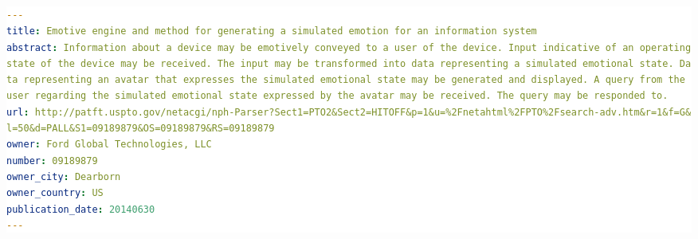 ```yaml
---
title: Emotive engine and method for generating a simulated emotion for an information system
abstract: Information about a device may be emotively conveyed to a user of the device. Input indicative of an operating state of the device may be received. The input may be transformed into data representing a simulated emotional state. Data representing an avatar that expresses the simulated emotional state may be generated and displayed. A query from the user regarding the simulated emotional state expressed by the avatar may be received. The query may be responded to.
url: http://patft.uspto.gov/netacgi/nph-Parser?Sect1=PTO2&Sect2=HITOFF&p=1&u=%2Fnetahtml%2FPTO%2Fsearch-adv.htm&r=1&f=G&l=50&d=PALL&S1=09189879&OS=09189879&RS=09189879
owner: Ford Global Technologies, LLC
number: 09189879
owner_city: Dearborn
owner_country: US
publication_date: 20140630
---
```


